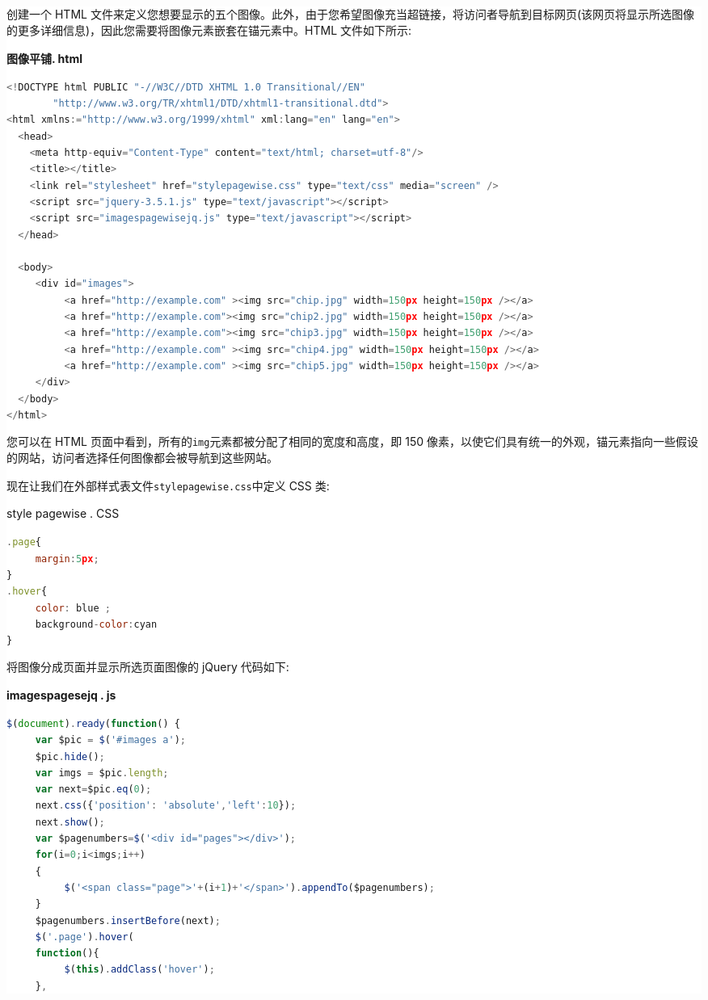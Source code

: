 创建一个 HTML 文件来定义您想要显示的五个图像。此外，由于您希望图像充当超链接，将访问者导航到目标网页(该网页将显示所选图像的更多详细信息)，因此您需要将图像元素嵌套在锚元素中。HTML 文件如下所示:

**图像平铺. html**

```js
<!DOCTYPE html PUBLIC "-//W3C//DTD XHTML 1.0 Transitional//EN"
        "http://www.w3.org/TR/xhtml1/DTD/xhtml1-transitional.dtd">
<html xmlns:="http://www.w3.org/1999/xhtml" xml:lang="en" lang="en">
  <head>
    <meta http-equiv="Content-Type" content="text/html; charset=utf-8"/>
    <title></title>
    <link rel="stylesheet" href="stylepagewise.css" type="text/css" media="screen" />
    <script src="jquery-3.5.1.js" type="text/javascript"></script>
    <script src="imagespagewisejq.js" type="text/javascript"></script>
  </head>

  <body>
     <div id="images">
          <a href="http://example.com" ><img src="chip.jpg" width=150px height=150px /></a>
          <a href="http://example.com"><img src="chip2.jpg" width=150px height=150px /></a>
          <a href="http://example.com"><img src="chip3.jpg" width=150px height=150px /></a>
          <a href="http://example.com" ><img src="chip4.jpg" width=150px height=150px /></a>
          <a href="http://example.com" ><img src="chip5.jpg" width=150px height=150px /></a>
     </div>
  </body>
</html>

```

您可以在 HTML 页面中看到，所有的`img`元素都被分配了相同的宽度和高度，即 150 像素，以使它们具有统一的外观，锚元素指向一些假设的网站，访问者选择任何图像都会被导航到这些网站。

现在让我们在外部样式表文件`stylepagewise.css`中定义 CSS 类:

style pagewise . CSS

```js
.page{
     margin:5px;
}
.hover{
     color: blue ;
     background-color:cyan
}

```

将图像分成页面并显示所选页面图像的 jQuery 代码如下:

**imagespagesejq . js**

```js
$(document).ready(function() {
     var $pic = $('#images a');
     $pic.hide();
     var imgs = $pic.length;
     var next=$pic.eq(0);
     next.css({'position': 'absolute','left':10});
     next.show();
     var $pagenumbers=$('<div id="pages"></div>');
     for(i=0;i<imgs;i++)
     {
          $('<span class="page">'+(i+1)+'</span>').appendTo($pagenumbers);
     }
     $pagenumbers.insertBefore(next);
     $('.page').hover(
     function(){
          $(this).addClass('hover');
     },
```